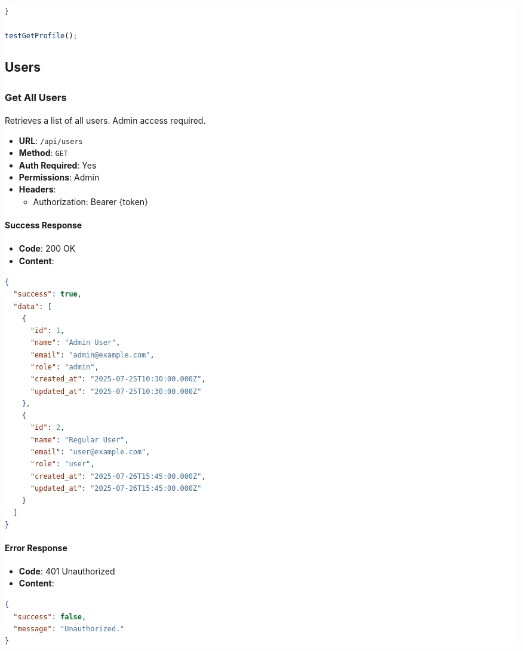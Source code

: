 ```javascript
}

testGetProfile();
```

## Users

### Get All Users

Retrieves a list of all users. Admin access required.

- **URL**: `/api/users`
- **Method**: `GET`
- **Auth Required**: Yes
- **Permissions**: Admin
- **Headers**: 
  - Authorization: Bearer {token}

#### Success Response

- **Code**: 200 OK
- **Content**:

```json
{
  "success": true,
  "data": [
    {
      "id": 1,
      "name": "Admin User",
      "email": "admin@example.com",
      "role": "admin",
      "created_at": "2025-07-25T10:30:00.000Z",
      "updated_at": "2025-07-25T10:30:00.000Z"
    },
    {
      "id": 2,
      "name": "Regular User",
      "email": "user@example.com",
      "role": "user",
      "created_at": "2025-07-26T15:45:00.000Z",
      "updated_at": "2025-07-26T15:45:00.000Z"
    }
  ]
}
```

#### Error Response

- **Code**: 401 Unauthorized
- **Content**:

```json
{
  "success": false,
  "message": "Unauthorized."
}
```
